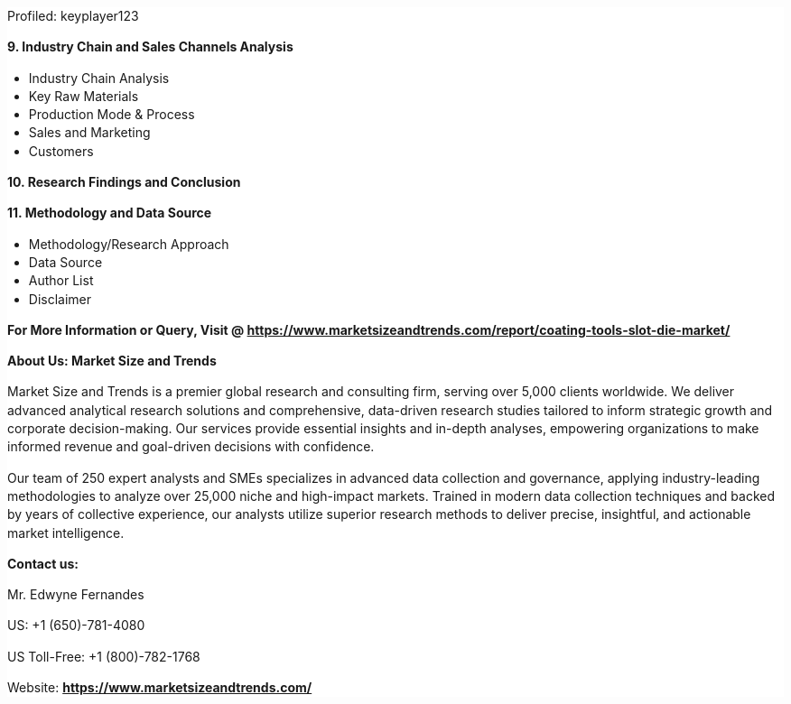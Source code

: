 Profiled: keyplayer123</strong></p><p><strong>9. Industry Chain and Sales Channels Analysis</strong></p><ul><li>Industry Chain Analysis</li><li>Key Raw Materials</li><li>Production Mode &amp; Process</li><li>Sales and Marketing</li><li>Customers</li></ul><p><strong>10. Research Findings and Conclusion</strong></p><p><strong>11. Methodology and Data Source</strong></p><ul><li>Methodology/Research Approach</li><li>Data Source</li><li>Author List</li><li>Disclaimer</li></ul></p><p><strong>For More Information or Query, Visit @ <a href="https://www.marketsizeandtrends.com/report/coating-tools-slot-die-market/">https://www.marketsizeandtrends.com/report/coating-tools-slot-die-market/</a></strong></p><p><strong>About Us: Market Size and Trends</strong></p><p>Market Size and Trends is a premier global research and consulting firm, serving over 5,000 clients worldwide. We deliver advanced analytical research solutions and comprehensive, data-driven research studies tailored to inform strategic growth and corporate decision-making. Our services provide essential insights and in-depth analyses, empowering organizations to make informed revenue and goal-driven decisions with confidence.</p><p>Our team of 250 expert analysts and SMEs specializes in advanced data collection and governance, applying industry-leading methodologies to analyze over 25,000 niche and high-impact markets. Trained in modern data collection techniques and backed by years of collective experience, our analysts utilize superior research methods to deliver precise, insightful, and actionable market intelligence.</p><p><strong>Contact us:</strong></p><p>Mr. Edwyne Fernandes</p><p>US: +1 (650)-781-4080</p><p>US Toll-Free: +1 (800)-782-1768</p><p>Website: <strong><a href="https://www.marketsizeandtrends.com/">https://www.marketsizeandtrends.com/</a></strong></p>
